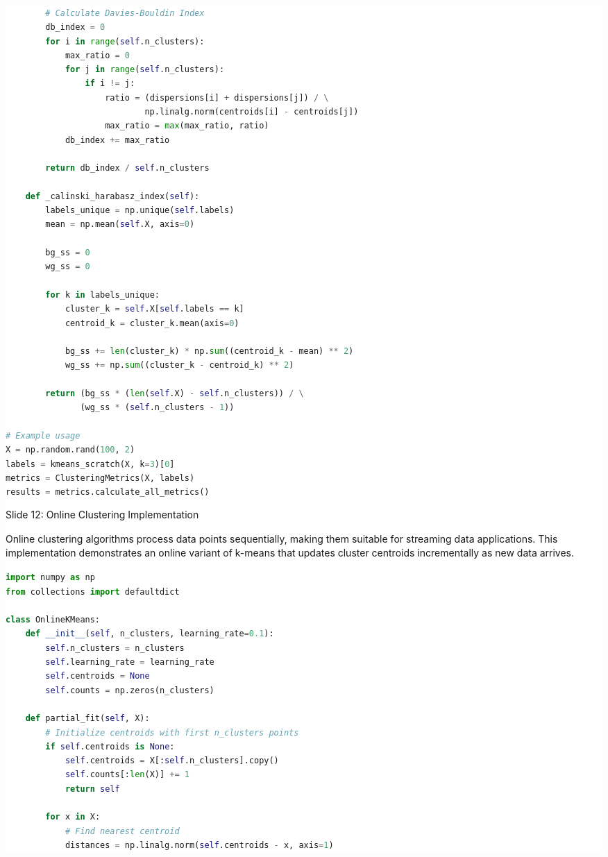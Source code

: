 ```python
        # Calculate Davies-Bouldin Index
        db_index = 0
        for i in range(self.n_clusters):
            max_ratio = 0
            for j in range(self.n_clusters):
                if i != j:
                    ratio = (dispersions[i] + dispersions[j]) / \
                            np.linalg.norm(centroids[i] - centroids[j])
                    max_ratio = max(max_ratio, ratio)
            db_index += max_ratio
            
        return db_index / self.n_clusters
    
    def _calinski_harabasz_index(self):
        labels_unique = np.unique(self.labels)
        mean = np.mean(self.X, axis=0)
        
        bg_ss = 0
        wg_ss = 0
        
        for k in labels_unique:
            cluster_k = self.X[self.labels == k]
            centroid_k = cluster_k.mean(axis=0)
            
            bg_ss += len(cluster_k) * np.sum((centroid_k - mean) ** 2)
            wg_ss += np.sum((cluster_k - centroid_k) ** 2)
        
        return (bg_ss * (len(self.X) - self.n_clusters)) / \
               (wg_ss * (self.n_clusters - 1))

# Example usage
X = np.random.rand(100, 2)
labels = kmeans_scratch(X, k=3)[0]
metrics = ClusteringMetrics(X, labels)
results = metrics.calculate_all_metrics()
```

Slide 12: Online Clustering Implementation

Online clustering algorithms process data points sequentially, making them suitable for streaming data applications. This implementation demonstrates an online variant of k-means that updates cluster centroids incrementally as new data arrives.

```python
import numpy as np
from collections import defaultdict

class OnlineKMeans:
    def __init__(self, n_clusters, learning_rate=0.1):
        self.n_clusters = n_clusters
        self.learning_rate = learning_rate
        self.centroids = None
        self.counts = np.zeros(n_clusters)
        
    def partial_fit(self, X):
        # Initialize centroids with first n_clusters points
        if self.centroids is None:
            self.centroids = X[:self.n_clusters].copy()
            self.counts[:len(X)] += 1
            return self
        
        for x in X:
            # Find nearest centroid
            distances = np.linalg.norm(self.centroids - x, axis=1)
```